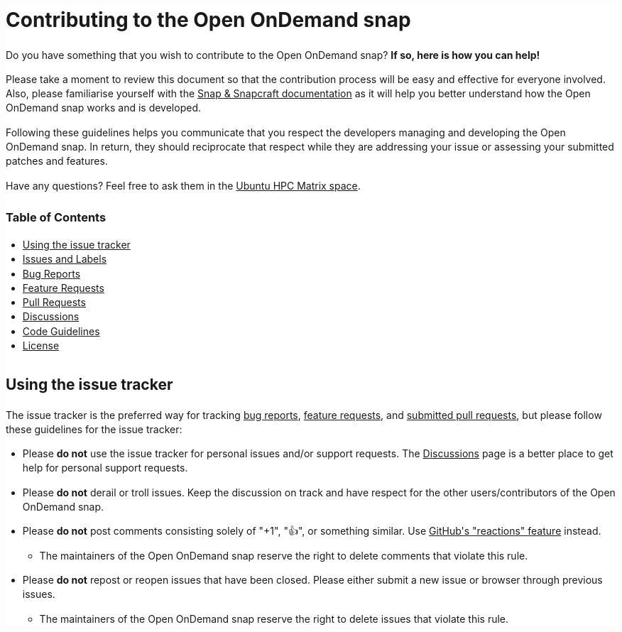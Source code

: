 # Contributing to the Open OnDemand snap

Do you have something that you wish to contribute to the Open OnDemand snap? __If so, here is how you can help!__

Please take a moment to review this document so that the contribution process will be easy and effective for everyone
involved. Also, please familiarise yourself with the [Snap & Snapcraft documentation](https://snapcraft.io/docs) as it will help 
you better understand how the Open OnDemand snap works and is developed.

Following these guidelines helps you communicate that you respect the developers managing and developing the Open OnDemand snap. 
In return, they should reciprocate that respect while they are addressing your issue or assessing your submitted 
patches and features.

Have any questions? Feel free to ask them in the [Ubuntu HPC Matrix space](https://matrix.to/#/#ubuntu-hpc:matrix.org).

### Table of Contents

* [Using the issue tracker](#using-the-issue-tracker)
* [Issues and Labels](#issues-and-labels)
* [Bug Reports](#bug-reports)
* [Feature Requests](#feature-requests)
* [Pull Requests](#pull-requests)
* [Discussions](#discussions)
* [Code Guidelines](#code-guidelines)
* [License](#license)

## Using the issue tracker

The issue tracker is the preferred way for tracking [bug reports](#bug-reports), [feature requests](#feature-requests),
and [submitted pull requests](#pull-requests), but please follow these guidelines for the issue tracker:

* Please __do not__ use the issue tracker for personal issues and/or support requests. 
The [Discussions](#discussions) page is a better place to get help for personal support requests.

* Please __do not__ derail or troll issues. Keep the discussion on track and have respect for the other 
users/contributors of the Open OnDemand snap.

* Please __do not__ post comments consisting solely of "+1", ":thumbsup:", or something similar. 
Use [GitHub's "reactions" feature](https://blog.github.com/2016-03-10-add-reactions-to-pull-requests-issues-and-comments/) 
instead.
  * The maintainers of the Open OnDemand snap reserve the right to delete comments that violate this rule.

* Please __do not__ repost or reopen issues that have been closed. Please either 
submit a new issue or browser through previous issues.
  * The maintainers of the Open OnDemand snap reserve the right to delete issues that violate this rule.
